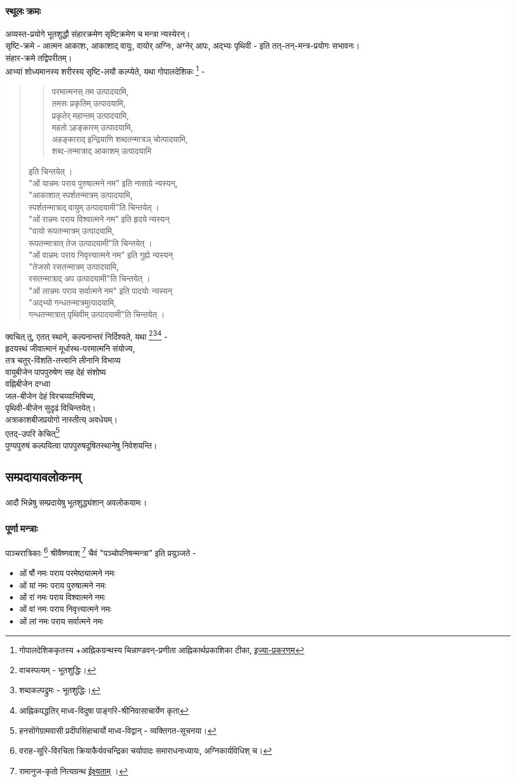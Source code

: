 

### स्थूलः क्रमः
अव्यस्त-प्रयोगे भूतशुद्धौ संहारक्रमेण सृष्टिक्रमेण च मन्त्रा न्यस्येरन्।  
सृष्टि-क्रमे - आत्मन आकाशः, आकाशाद् वायुः, वायोर् अग्निः, अग्नेर् आपः, अद्भ्यः पृथिवी - इति तत्-तन्-मन्त्र-प्रयोगः सभावनः।  
संहार-क्रमे तद्विपरीतम्।  
आभ्यां शोध्यमानस्य शरीरस्य सृष्टि-लयौ कल्प्येते, यथा गोपालदेशिकः [^आह्नि] - 

> > परमात्मनस् तम उत्पादयामि,  
तमसः प्रकृतिम् उत्पादयामि,  
प्रकृतेर् महान्तम् उत्पादयामि,  
महतो ऽहङ्कारम् उत्पादयामि,  
अहङ्काराद् इन्द्रियाणि शब्दतन्मात्रञ् चोत्पादयामि,  
शब्द-तन्मात्राद् आकाशम् उत्पादयामि
>
> इति चिन्तयेत् ।  
"ओं यान्नमः पराय पुरुषात्मने नम" इति नासाग्रे न्यस्यन्,  
"आकाशात् स्पर्शतन्मात्रम् उत्पादयामि,  
स्पर्शतन्मात्राद् वायुम् उत्पादयामी"ति चिन्तयेत् ।  
"ओं रान्नमः पराय विश्वात्मने नम" इति हृदये न्यस्यन्  
"वायो रूपतन्मात्रम् उत्पादयामि,  
रूपतन्मात्रात् तेज उत्पादयामी"ति चिन्तयेत् ।  
"ओं वान्नमः पराय निवृत्त्यात्मने नम" इति गुह्ये न्यस्यन्  
"तेजसो रसतन्मात्रम् उत्पादयामि,  
रसतन्मात्राद् अप उत्पादयामी"ति चिन्तयेत् ।  
"ओं लान्नमः पराय सर्वात्मने नम" इति पादयोः न्यस्यन्  
"अद्भ्यो गन्धतन्मात्रमुत्पादयामि,  
गन्धतन्मात्रात् पृथिवीम् उत्पादयामी"ति चिन्तयेत् ।

क्वचित् तु, एतत् स्थाने, कल्पनान्तरं निर्दिश्यते, यथा [^वाचस्][^कल्प][^पाङ्ग] -  
हृदयस्थं जीवात्मानं मूर्धास्थ-परमात्मनि संयोज्य,  
तत्र चतुर्-विंशति-तत्त्वानि लीनानि विभाव्य  
वायुबीजेन पापपुरुषेण सह देहं संशोष्य  
वह्निबीजेन दग्ध्वा  
जल-बीजेन देहं विरचय्याभिषिच्य,  
पृथिवी-बीजेन सुदृढं विचिन्तयेत्।  
अत्राकाशबीजप्रयोगो नास्तीत्य् अवधेयम्।  
एतद्-उपरि केचित्[^प्रदी]   
पुण्यपुरुषं कल्पयित्वा पापपुरुषदूषितस्थानेषु निवेशयन्ति। 



[^पाङ्ग]: आह्निकपद्धतिर् माध्व-विदुषा पाङ्गरि-श्रीनिवासाचार्येण कृता 

[^प्रदी]: हनसॊगेग्रामवासी प्रदीपसिंहाचार्यो माध्व-विद्वान् - व्यक्तिगत-सूचनया।

## सम्प्रदायावलोकनम्
आदौ भिन्नेषु सम्प्रदायेषु भूतशुद्ध्यंशान् अवलोकयामः। 

### पूर्णा मन्त्राः

पाञ्चरात्रिकाः [^क्रिया] श्रीवैष्णवाश् [^रा] चैवं "पञ्चोपनिषन्मन्त्रा" इति प्रयुञ्जते  -

- ओं षौं नमः पराय परमेष्ठ्यात्मने नमः
- ओं यां नमः पराय पुरुषात्मने नमः
- ओं रां नमः पराय विश्वात्मने नमः
- ओं वां नमः पराय निवृत्त्यात्मने नमः
- ओं लां नमः पराय सर्वात्मने नमः


[^वाचस्]: वाचस्पत्यम् - भूतशुद्धिः। 
[^स्था]: नेपाल-सर्वाम्नाय-तन्त्र-दीक्षित-स्थानेश्वरार्य-प्रेरितं भूतशुद्धिम् अधिकृत्य किञ्चन चित्रम्, यस्य पाठः [क्वचिद्](/AgamaH_shaivaH/meta/articles/sthAneshvaraH/bhUta-shuddhiH/) रक्षितः ।
[^रा]: रामानुज-कृतो नित्यग्रन्थ [ईक्ष्यताम्](/AgamaH_vaiShNavaH/shrI-sampradAyaH/kriyA/rAmAnuja-nitya-granthaH/) ।
[^आह्नि]: गोपालदेशिककृतस्य +आह्निकग्रन्थस्य चिन्नाण्डवन्-प्रणीता आह्निकार्थप्रकाशिका टीका, [इज्या-प्रकरणम्]((/AgamaH_vaiShNavaH/shrI-sampradAyaH/kriyA/gopAla-deshikaH/Ahnikam_AhnikArtha-prakAshikA/05_ijyA/))
[^क्रिया]: वराह-सूरि-विरचिता क्रियाकैर्यवचन्द्रिका चर्यापादः समाराधनाध्यायः, अग्निकार्यविधिश् च। 
[^हरि]: हरिभक्तिविलासे ऽधिष्ठान-भागः पञ्चम [ईक्ष्यताम्](/AgamaH_vaiShNavaH/gauDIyaH/kriyA/hari-bhakti-vilAsaH/sarva-prastutiH/05_adhiShThAnam/) ।
[^क्रम]: काश्मीरि-केशव-कृता क्रम-दीपिका गोविन्द-भट्टाचार्य-कृत-विवरण-सहिता - प्रथम-पटलः
[^कल्प]: शब्दकल्पद्रुमः - भूतशुद्धिः। 
[^विष्व]: विष्वक्सेन-संहिता [१२](/AgamaH_vaiShNavaH/pAncharAtrAgamaH/viShvaksena-saMhitA/12)। 
[^मातृका]: मन्त्र और मातृकाओं का रहस्य, डॉ॰ शिवशङ्कर अवस्थी [इत्यत्र](https://archive.org/details/mantra-aur-matrikaon-ka-rahasya/page/n17/mode/2up) मातृकाचक्रविवेकोद्धरणम्। 
[^मर]: मन्त्र रहस्य - डॉ. नारायणदत्त श्रीमाली [इत्यस्मिन्](https://archive.org/details/mantra-rahasya/page/n19/mode/2up)। 
[^अनि-व्य]: नागरानिमेषः - व्यक्तिगत-सन्देशे। 
[^अभि]: अभिनवगुप्तस्य तन्त्रसारः। 
[^वाम]: Mantra Yoga and Primal Sound Secrets of Seed (Bija) Mantras By Dr. David Frawley \(Pandit Vamadeva Shastri\)
[^उज्ज्वल]: राजपुत्रोज्ज्वलोऽत्र स्वरपरिष्कारे सहाय्यम् अयच्छत्। 
